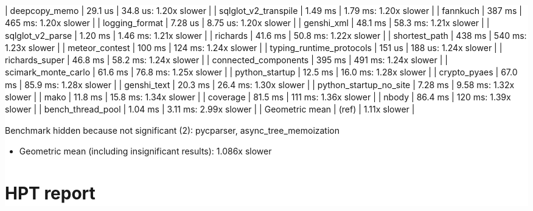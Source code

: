 | deepcopy_memo              | 29.1 us                                                                                                         | 34.8 us: 1.20x slower                                                                                                 |
| sqlglot_v2_transpile       | 1.49 ms                                                                                                         | 1.79 ms: 1.20x slower                                                                                                 |
| fannkuch                   | 387 ms                                                                                                          | 465 ms: 1.20x slower                                                                                                  |
| logging_format             | 7.28 us                                                                                                         | 8.75 us: 1.20x slower                                                                                                 |
| genshi_xml                 | 48.1 ms                                                                                                         | 58.3 ms: 1.21x slower                                                                                                 |
| sqlglot_v2_parse           | 1.20 ms                                                                                                         | 1.46 ms: 1.21x slower                                                                                                 |
| richards                   | 41.6 ms                                                                                                         | 50.8 ms: 1.22x slower                                                                                                 |
| shortest_path              | 438 ms                                                                                                          | 540 ms: 1.23x slower                                                                                                  |
| meteor_contest             | 100 ms                                                                                                          | 124 ms: 1.24x slower                                                                                                  |
| typing_runtime_protocols   | 151 us                                                                                                          | 188 us: 1.24x slower                                                                                                  |
| richards_super             | 46.8 ms                                                                                                         | 58.2 ms: 1.24x slower                                                                                                 |
| connected_components       | 395 ms                                                                                                          | 491 ms: 1.24x slower                                                                                                  |
| scimark_monte_carlo        | 61.6 ms                                                                                                         | 76.8 ms: 1.25x slower                                                                                                 |
| python_startup             | 12.5 ms                                                                                                         | 16.0 ms: 1.28x slower                                                                                                 |
| crypto_pyaes               | 67.0 ms                                                                                                         | 85.9 ms: 1.28x slower                                                                                                 |
| genshi_text                | 20.3 ms                                                                                                         | 26.4 ms: 1.30x slower                                                                                                 |
| python_startup_no_site     | 7.28 ms                                                                                                         | 9.58 ms: 1.32x slower                                                                                                 |
| mako                       | 11.8 ms                                                                                                         | 15.8 ms: 1.34x slower                                                                                                 |
| coverage                   | 81.5 ms                                                                                                         | 111 ms: 1.36x slower                                                                                                  |
| nbody                      | 86.4 ms                                                                                                         | 120 ms: 1.39x slower                                                                                                  |
| bench_thread_pool          | 1.04 ms                                                                                                         | 3.11 ms: 2.99x slower                                                                                                 |
| Geometric mean             | (ref)                                                                                                           | 1.11x slower                                                                                                          |

Benchmark hidden because not significant (2): pycparser, async_tree_memoization

- Geometric mean (including insignificant results): 1.086x slower

# HPT report
